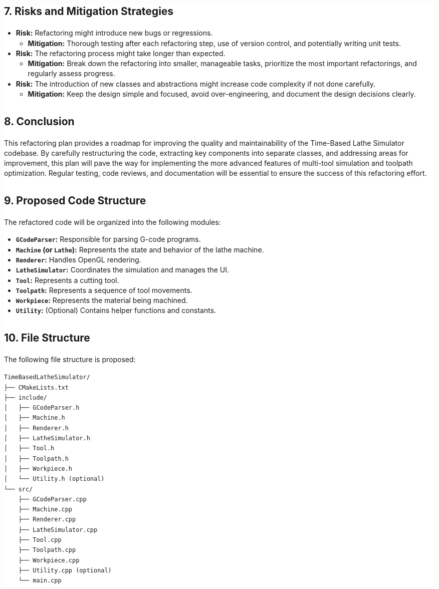 ## 7. Risks and Mitigation Strategies

*   **Risk:** Refactoring might introduce new bugs or regressions.
    *   **Mitigation:** Thorough testing after each refactoring step, use of version control, and potentially writing unit tests.
*   **Risk:** The refactoring process might take longer than expected.
    *   **Mitigation:** Break down the refactoring into smaller, manageable tasks, prioritize the most important refactorings, and regularly assess progress.
*   **Risk:** The introduction of new classes and abstractions might increase code complexity if not done carefully.
    *   **Mitigation:** Keep the design simple and focused, avoid over-engineering, and document the design decisions clearly.

## 8. Conclusion

This refactoring plan provides a roadmap for improving the quality and maintainability of the Time-Based Lathe Simulator codebase. By carefully restructuring the code, extracting key components into separate classes, and addressing areas for improvement, this plan will pave the way for implementing the more advanced features of multi-tool simulation and toolpath optimization. Regular testing, code reviews, and documentation will be essential to ensure the success of this refactoring effort.

## 9. Proposed Code Structure

The refactored code will be organized into the following modules:

*   **`GCodeParser`:** Responsible for parsing G-code programs.
*   **`Machine` (or `Lathe`):** Represents the state and behavior of the lathe machine.
*   **`Renderer`:** Handles OpenGL rendering.
*   **`LatheSimulator`:** Coordinates the simulation and manages the UI.
*   **`Tool`:** Represents a cutting tool.
*   **`Toolpath`:** Represents a sequence of tool movements.
*   **`Workpiece`:** Represents the material being machined.
*   **`Utility`:** (Optional) Contains helper functions and constants.

## 10. File Structure

The following file structure is proposed:

```
TimeBasedLatheSimulator/
├── CMakeLists.txt
├── include/
│   ├── GCodeParser.h
│   ├── Machine.h
│   ├── Renderer.h
│   ├── LatheSimulator.h
│   ├── Tool.h
│   ├── Toolpath.h
│   ├── Workpiece.h
│   └── Utility.h (optional)
└── src/
    ├── GCodeParser.cpp
    ├── Machine.cpp
    ├── Renderer.cpp
    ├── LatheSimulator.cpp
    ├── Tool.cpp
    ├── Toolpath.cpp
    ├── Workpiece.cpp
    ├── Utility.cpp (optional)
    └── main.cpp
```
